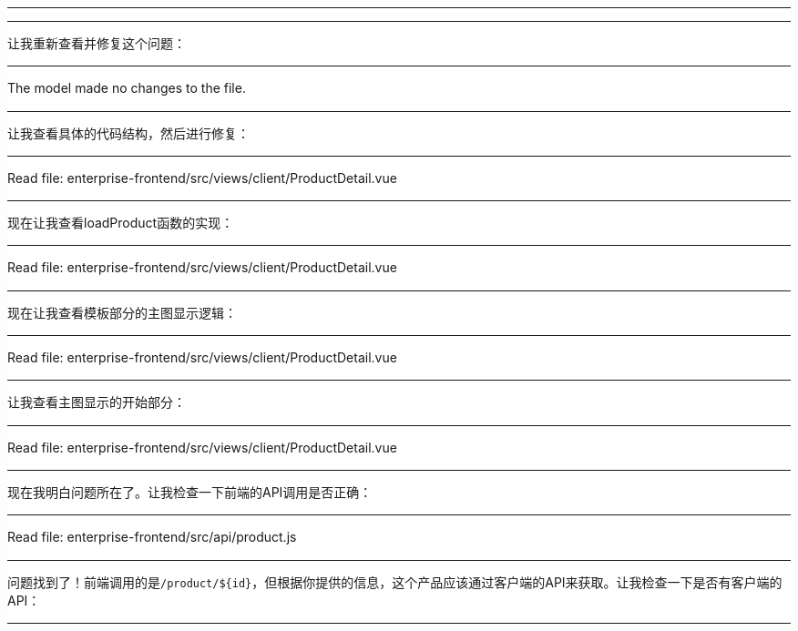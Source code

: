 
---



---

让我重新查看并修复这个问题：


---

The model made no changes to the file.

---

让我查看具体的代码结构，然后进行修复：


---

Read file: enterprise-frontend/src/views/client/ProductDetail.vue

---

现在让我查看loadProduct函数的实现：


---

Read file: enterprise-frontend/src/views/client/ProductDetail.vue

---

现在让我查看模板部分的主图显示逻辑：


---

Read file: enterprise-frontend/src/views/client/ProductDetail.vue

---

让我查看主图显示的开始部分：


---

Read file: enterprise-frontend/src/views/client/ProductDetail.vue

---

现在我明白问题所在了。让我检查一下前端的API调用是否正确：


---

Read file: enterprise-frontend/src/api/product.js

---

问题找到了！前端调用的是`/product/${id}`，但根据你提供的信息，这个产品应该通过客户端的API来获取。让我检查一下是否有客户端的API：


---

